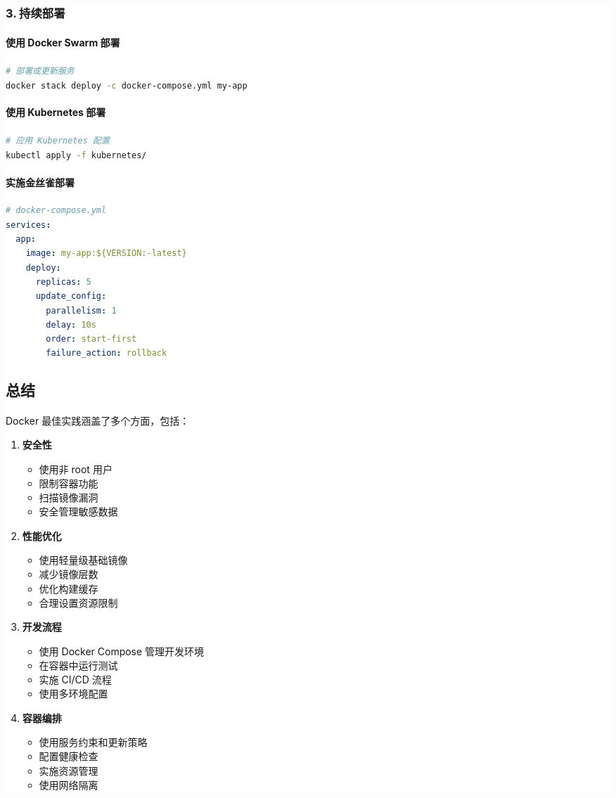 ### 3. 持续部署

#### 使用 Docker Swarm 部署

```bash
# 部署或更新服务
docker stack deploy -c docker-compose.yml my-app
```

#### 使用 Kubernetes 部署

```bash
# 应用 Kubernetes 配置
kubectl apply -f kubernetes/
```

#### 实施金丝雀部署

```yaml
# docker-compose.yml
services:
  app:
    image: my-app:${VERSION:-latest}
    deploy:
      replicas: 5
      update_config:
        parallelism: 1
        delay: 10s
        order: start-first
        failure_action: rollback
```

## 总结

Docker 最佳实践涵盖了多个方面，包括：

1. **安全性**
   - 使用非 root 用户
   - 限制容器功能
   - 扫描镜像漏洞
   - 安全管理敏感数据

2. **性能优化**
   - 使用轻量级基础镜像
   - 减少镜像层数
   - 优化构建缓存
   - 合理设置资源限制

3. **开发流程**
   - 使用 Docker Compose 管理开发环境
   - 在容器中运行测试
   - 实施 CI/CD 流程
   - 使用多环境配置

4. **容器编排**
   - 使用服务约束和更新策略
   - 配置健康检查
   - 实施资源管理
   - 使用网络隔离
